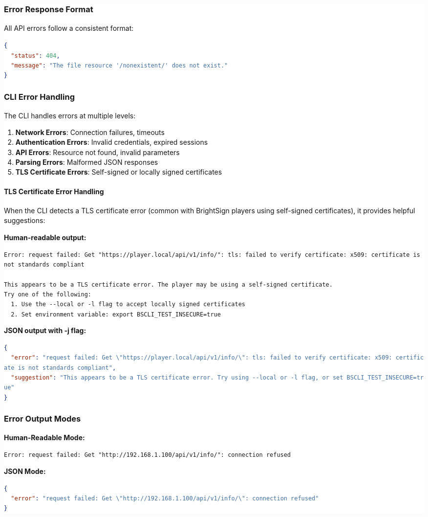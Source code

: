 ### Error Response Format

All API errors follow a consistent format:

```json
{
  "status": 404,
  "message": "The file resource '/nonexistent/' does not exist."
}
```

### CLI Error Handling

The CLI handles errors at multiple levels:

1. **Network Errors**: Connection failures, timeouts
2. **Authentication Errors**: Invalid credentials, expired sessions
3. **API Errors**: Resource not found, invalid parameters
4. **Parsing Errors**: Malformed JSON responses
5. **TLS Certificate Errors**: Self-signed or locally signed certificates

#### TLS Certificate Error Handling

When the CLI detects a TLS certificate error (common with BrightSign players using self-signed certificates), it provides helpful suggestions:

**Human-readable output:**
```
Error: request failed: Get "https://player.local/api/v1/info/": tls: failed to verify certificate: x509: certificate is not standards compliant

This appears to be a TLS certificate error. The player may be using a self-signed certificate.
Try one of the following:
  1. Use the --local or -l flag to accept locally signed certificates
  2. Set environment variable: export BSCLI_TEST_INSECURE=true
```

**JSON output with -j flag:**
```json
{
  "error": "request failed: Get \"https://player.local/api/v1/info/\": tls: failed to verify certificate: x509: certificate is not standards compliant",
  "suggestion": "This appears to be a TLS certificate error. Try using --local or -l flag, or set BSCLI_TEST_INSECURE=true"
}
```

### Error Output Modes

**Human-Readable Mode:**
```
Error: request failed: Get "http://192.168.1.100/api/v1/info/": connection refused
```

**JSON Mode:**
```json
{
  "error": "request failed: Get \"http://192.168.1.100/api/v1/info/\": connection refused"
}
```
